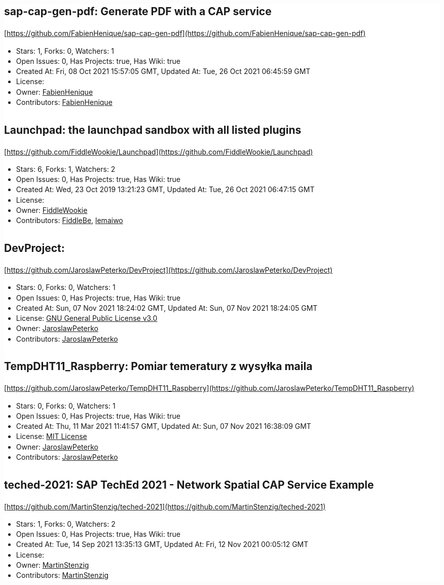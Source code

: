 
## sap-cap-gen-pdf: Generate PDF with a CAP service
[https://github.com/FabienHenique/sap-cap-gen-pdf](https://github.com/FabienHenique/sap-cap-gen-pdf)
* Stars: 1, Forks: 0, Watchers: 1
* Open Issues: 0, Has Projects: true, Has Wiki: true
* Created At: Fri, 08 Oct 2021 15:57:05 GMT, Updated At: Tue, 26 Oct 2021 06:45:59 GMT
* License: 
* Owner: [FabienHenique](https://github.com/FabienHenique)
* Contributors: [FabienHenique](https://github.com/FabienHenique)


## Launchpad: the launchpad sandbox with all listed plugins
[https://github.com/FiddleWookie/Launchpad](https://github.com/FiddleWookie/Launchpad)
* Stars: 6, Forks: 1, Watchers: 2
* Open Issues: 0, Has Projects: true, Has Wiki: true
* Created At: Wed, 23 Oct 2019 13:21:23 GMT, Updated At: Tue, 26 Oct 2021 06:47:15 GMT
* License: 
* Owner: [FiddleWookie](https://github.com/FiddleWookie)
* Contributors: [FiddleBe](https://github.com/FiddleBe), [lemaiwo](https://github.com/lemaiwo)


## DevProject: 
[https://github.com/JaroslawPeterko/DevProject](https://github.com/JaroslawPeterko/DevProject)
* Stars: 0, Forks: 0, Watchers: 1
* Open Issues: 0, Has Projects: true, Has Wiki: true
* Created At: Sun, 07 Nov 2021 18:24:02 GMT, Updated At: Sun, 07 Nov 2021 18:24:05 GMT
* License: [GNU General Public License v3.0](http://choosealicense.com/licenses/gpl-3.0/)
* Owner: [JaroslawPeterko](https://github.com/JaroslawPeterko)
* Contributors: [JaroslawPeterko](https://github.com/JaroslawPeterko)


## TempDHT11_Raspberry: Pomiar temeratury z wysyłka maila
[https://github.com/JaroslawPeterko/TempDHT11_Raspberry](https://github.com/JaroslawPeterko/TempDHT11_Raspberry)
* Stars: 0, Forks: 0, Watchers: 1
* Open Issues: 0, Has Projects: true, Has Wiki: true
* Created At: Thu, 11 Mar 2021 11:41:57 GMT, Updated At: Sun, 07 Nov 2021 16:38:09 GMT
* License: [MIT License](http://choosealicense.com/licenses/mit/)
* Owner: [JaroslawPeterko](https://github.com/JaroslawPeterko)
* Contributors: [JaroslawPeterko](https://github.com/JaroslawPeterko)


## teched-2021: SAP TechEd 2021 - Network Spatial CAP Service Example  
[https://github.com/MartinStenzig/teched-2021](https://github.com/MartinStenzig/teched-2021)
* Stars: 1, Forks: 0, Watchers: 2
* Open Issues: 0, Has Projects: true, Has Wiki: true
* Created At: Tue, 14 Sep 2021 13:35:13 GMT, Updated At: Fri, 12 Nov 2021 00:05:12 GMT
* License: 
* Owner: [MartinStenzig](https://github.com/MartinStenzig)
* Contributors: [MartinStenzig](https://github.com/MartinStenzig)

